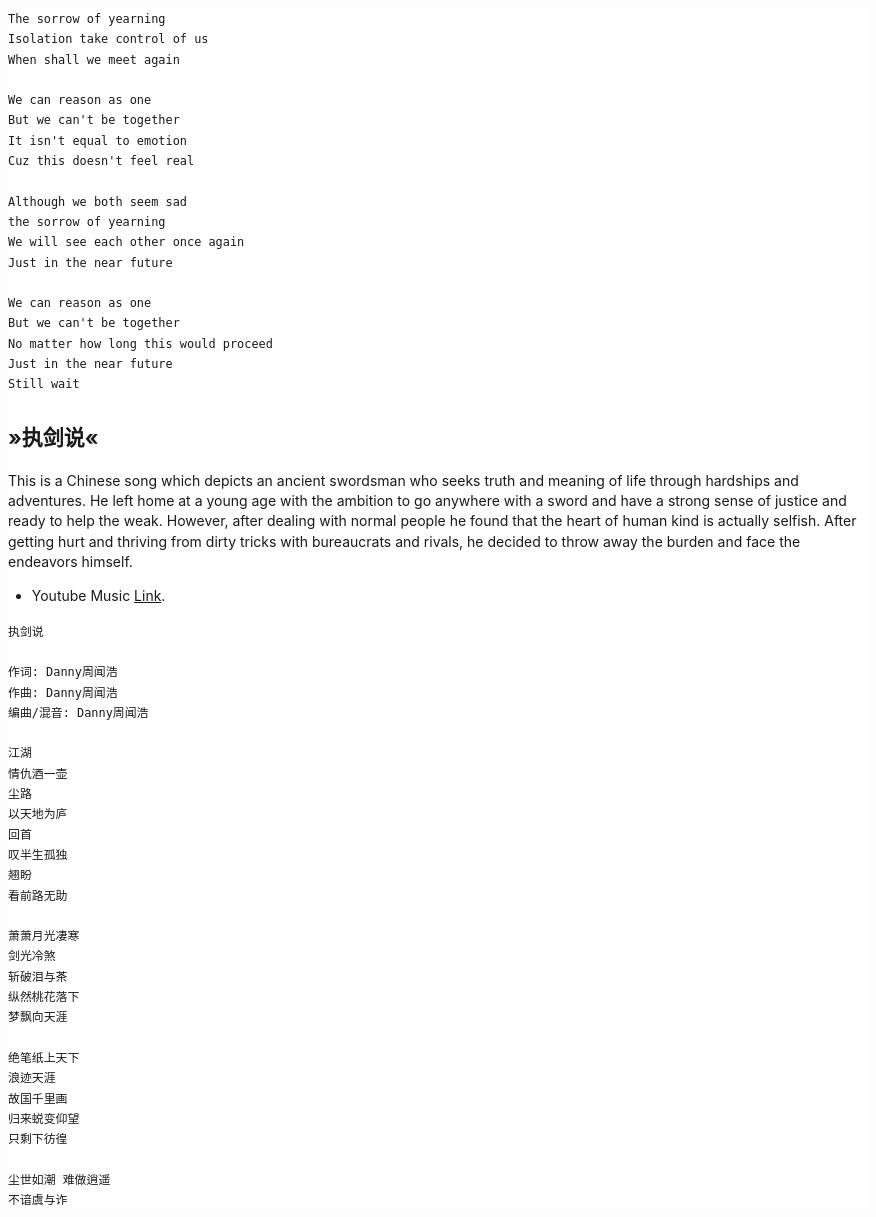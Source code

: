 ```
The sorrow of yearning
Isolation take control of us
When shall we meet again

We can reason as one
But we can't be together
It isn't equal to emotion 
Cuz this doesn't feel real

Although we both seem sad
the sorrow of yearning
We will see each other once again
Just in the near future

We can reason as one
But we can't be together
No matter how long this would proceed
Just in the near future
Still wait
```

## »执剑说«
This is a Chinese song which depicts an ancient swordsman who seeks truth and meaning of life through hardships and adventures. He left home at a young age with the ambition to go anywhere with a sword and have a strong sense of justice and ready to help the weak. However, after dealing with normal people he found that the heart of human kind is actually selfish. After getting hurt and thriving from dirty tricks with bureaucrats and rivals, he decided to throw away the burden and face the endeavors himself. 

+ Youtube Music [Link](https://music.youtube.com/watch?v=LJFsCFxB6Is&feature=share).

<audio src="https://ass5bucket.s3.amazonaws.com/%E6%89%A7%E5%89%91%E8%AF%B4Demo.mp3" type="audio/mp3" controls="controls"></audio>

```
执剑说

作词: Danny周闻浩
作曲: Danny周闻浩
编曲/混音: Danny周闻浩

江湖
情仇酒一壶
尘路
以天地为庐
回首
叹半生孤独
翘盼
看前路无助

萧萧月光凄寒
剑光冷煞
斩破泪与茶
纵然桃花落下
梦飘向天涯

绝笔纸上天下
浪迹天涯
故国千里画
归来蜕变仰望
只剩下彷徨

尘世如潮 难做逍遥
不谙虞与诈
```